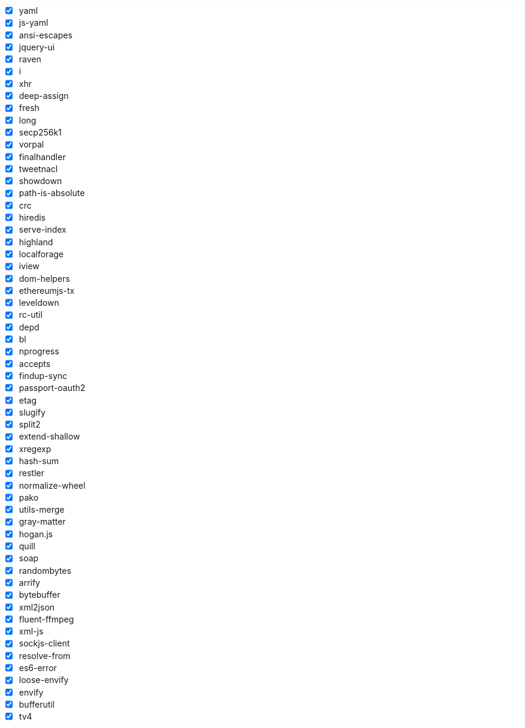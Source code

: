 - [x] yaml
- [x] js-yaml
- [x] ansi-escapes
- [x] jquery-ui
- [x] raven
- [x] i
- [x] xhr
- [x] deep-assign
- [x] fresh
- [x] long
- [x] secp256k1
- [x] vorpal
- [x] finalhandler
- [x] tweetnacl
- [x] showdown
- [x] path-is-absolute
- [x] crc
- [x] hiredis
- [x] serve-index
- [x] highland
- [x] localforage
- [x] iview
- [x] dom-helpers
- [x] ethereumjs-tx
- [x] leveldown
- [x] rc-util
- [x] depd
- [x] bl
- [x] nprogress
- [x] accepts
- [x] findup-sync
- [x] passport-oauth2
- [x] etag
- [x] slugify
- [x] split2
- [x] extend-shallow
- [x] xregexp
- [x] hash-sum
- [x] restler
- [x] normalize-wheel
- [x] pako
- [x] utils-merge
- [x] gray-matter
- [x] hogan.js
- [x] quill
- [x] soap
- [x] randombytes
- [x] arrify
- [x] bytebuffer
- [x] xml2json
- [x] fluent-ffmpeg
- [x] xml-js
- [x] sockjs-client
- [x] resolve-from
- [x] es6-error
- [x] loose-envify
- [x] envify
- [x] bufferutil
- [x] tv4
